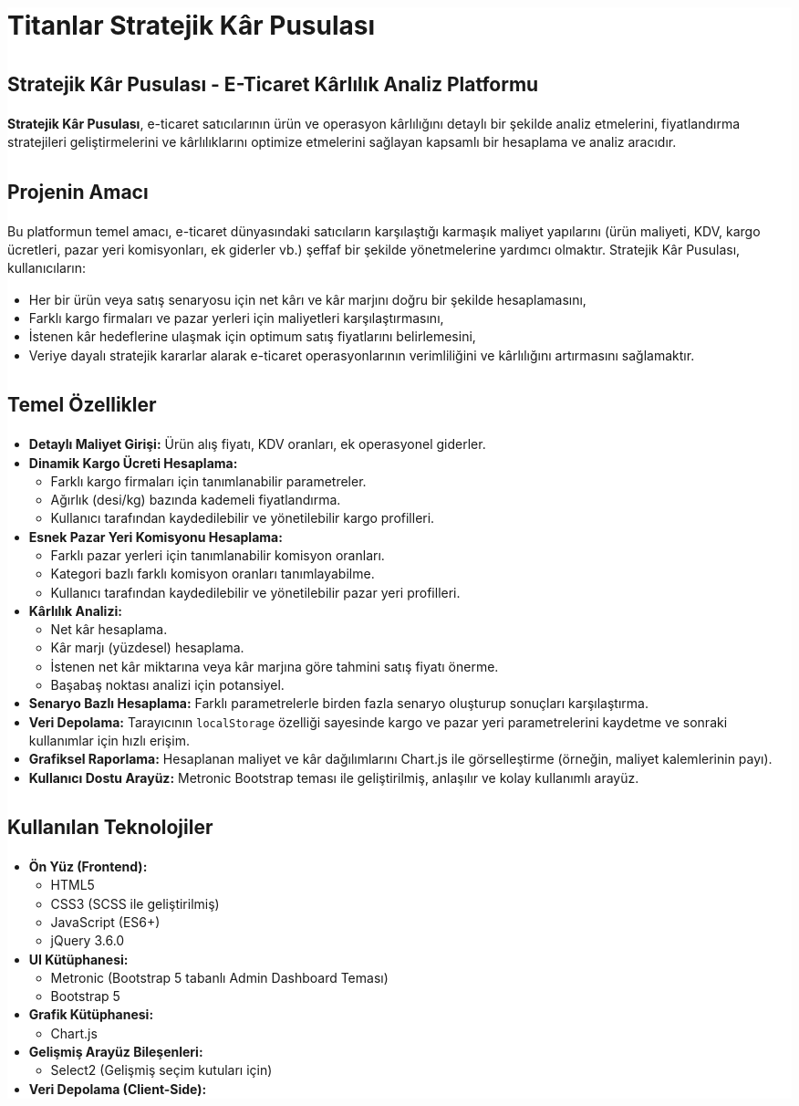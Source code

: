 # Titanlar Stratejik Kâr Pusulası


## Stratejik Kâr Pusulası - E-Ticaret Kârlılık Analiz Platformu

**Stratejik Kâr Pusulası**, e-ticaret satıcılarının ürün ve operasyon kârlılığını detaylı bir şekilde analiz etmelerini, fiyatlandırma stratejileri geliştirmelerini ve kârlılıklarını optimize etmelerini sağlayan kapsamlı bir hesaplama ve analiz aracıdır.

## Projenin Amacı

Bu platformun temel amacı, e-ticaret dünyasındaki satıcıların karşılaştığı karmaşık maliyet yapılarını (ürün maliyeti, KDV, kargo ücretleri, pazar yeri komisyonları, ek giderler vb.) şeffaf bir şekilde yönetmelerine yardımcı olmaktır. Stratejik Kâr Pusulası, kullanıcıların:

* Her bir ürün veya satış senaryosu için net kârı ve kâr marjını doğru bir şekilde hesaplamasını,
* Farklı kargo firmaları ve pazar yerleri için maliyetleri karşılaştırmasını,
* İstenen kâr hedeflerine ulaşmak için optimum satış fiyatlarını belirlemesini,
* Veriye dayalı stratejik kararlar alarak e-ticaret operasyonlarının verimliliğini ve kârlılığını artırmasını sağlamaktır.

## Temel Özellikler

* **Detaylı Maliyet Girişi:** Ürün alış fiyatı, KDV oranları, ek operasyonel giderler.
* **Dinamik Kargo Ücreti Hesaplama:**
    * Farklı kargo firmaları için tanımlanabilir parametreler.
    * Ağırlık (desi/kg) bazında kademeli fiyatlandırma.
    * Kullanıcı tarafından kaydedilebilir ve yönetilebilir kargo profilleri.
* **Esnek Pazar Yeri Komisyonu Hesaplama:**
    * Farklı pazar yerleri için tanımlanabilir komisyon oranları.
    * Kategori bazlı farklı komisyon oranları tanımlayabilme.
    * Kullanıcı tarafından kaydedilebilir ve yönetilebilir pazar yeri profilleri.
* **Kârlılık Analizi:**
    * Net kâr hesaplama.
    * Kâr marjı (yüzdesel) hesaplama.
    * İstenen net kâr miktarına veya kâr marjına göre tahmini satış fiyatı önerme.
    * Başabaş noktası analizi için potansiyel.
* **Senaryo Bazlı Hesaplama:** Farklı parametrelerle birden fazla senaryo oluşturup sonuçları karşılaştırma.
* **Veri Depolama:** Tarayıcının `localStorage` özelliği sayesinde kargo ve pazar yeri parametrelerini kaydetme ve sonraki kullanımlar için hızlı erişim.
* **Grafiksel Raporlama:** Hesaplanan maliyet ve kâr dağılımlarını Chart.js ile görselleştirme (örneğin, maliyet kalemlerinin payı).
* **Kullanıcı Dostu Arayüz:** Metronic Bootstrap teması ile geliştirilmiş, anlaşılır ve kolay kullanımlı arayüz.

## Kullanılan Teknolojiler

* **Ön Yüz (Frontend):**
    * HTML5
    * CSS3 (SCSS ile geliştirilmiş)
    * JavaScript (ES6+)
    * jQuery 3.6.0
* **UI Kütüphanesi:**
    * Metronic (Bootstrap 5 tabanlı Admin Dashboard Teması)
    * Bootstrap 5
* **Grafik Kütüphanesi:**
    * Chart.js
* **Gelişmiş Arayüz Bileşenleri:**
    * Select2 (Gelişmiş seçim kutuları için)
* **Veri Depolama (Client-Side):**